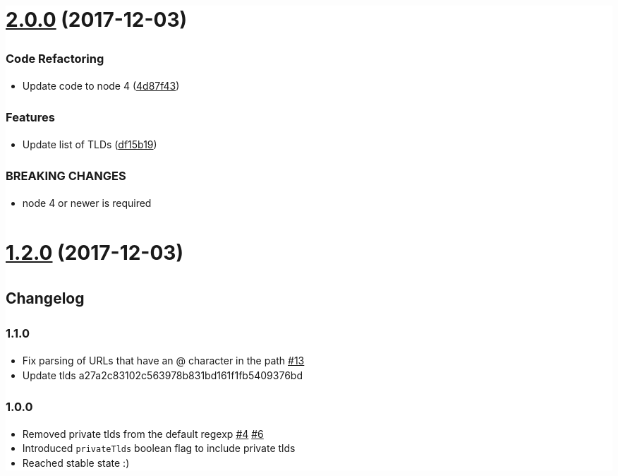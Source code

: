 <a name="2.0.0"></a>

# [2.0.0](https://github.com/peerigon/parse-domain/compare/v1.2.0...v2.0.0) (2017-12-03)

### Code Refactoring

- Update code to node 4 ([4d87f43](https://github.com/peerigon/parse-domain/commit/4d87f43))

### Features

- Update list of TLDs ([df15b19](https://github.com/peerigon/parse-domain/commit/df15b19))

### BREAKING CHANGES

- node 4 or newer is required

<a name="1.2.0"></a>

# [1.2.0](https://github.com/peerigon/parse-domain/compare/v1.1.0...v1.2.0) (2017-12-03)

## Changelog

### 1.1.0

- Fix parsing of URLs that have an @ character in the path [#13](https://github.com/peerigon/parse-domain/issues/13)
- Update tlds a27a2c83102c563978b831bd161f1fb5409376bd

### 1.0.0

- Removed private tlds from the default regexp [#4](https://github.com/peerigon/parse-domain/issues/4) [#6](https://github.com/peerigon/parse-domain/issues/6)
- Introduced `privateTlds` boolean flag to include private tlds
- Reached stable state :)
